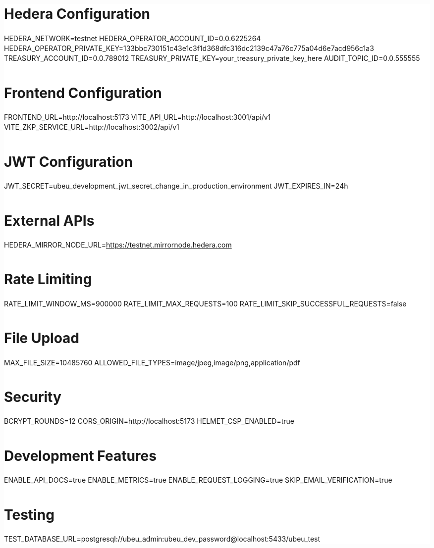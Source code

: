 # Hedera Configuration
HEDERA_NETWORK=testnet
HEDERA_OPERATOR_ACCOUNT_ID=0.0.6225264
HEDERA_OPERATOR_PRIVATE_KEY=133bbc730151c43e1c3f1d368dfc316dc2139c47a76c775a04d6e7acd956c1a3 
TREASURY_ACCOUNT_ID=0.0.789012
TREASURY_PRIVATE_KEY=your_treasury_private_key_here
AUDIT_TOPIC_ID=0.0.555555

# Frontend Configuration
FRONTEND_URL=http://localhost:5173
VITE_API_URL=http://localhost:3001/api/v1
VITE_ZKP_SERVICE_URL=http://localhost:3002/api/v1

# JWT Configuration
JWT_SECRET=ubeu_development_jwt_secret_change_in_production_environment
JWT_EXPIRES_IN=24h

# External APIs
HEDERA_MIRROR_NODE_URL=https://testnet.mirrornode.hedera.com

# Rate Limiting
RATE_LIMIT_WINDOW_MS=900000
RATE_LIMIT_MAX_REQUESTS=100
RATE_LIMIT_SKIP_SUCCESSFUL_REQUESTS=false

# File Upload
MAX_FILE_SIZE=10485760
ALLOWED_FILE_TYPES=image/jpeg,image/png,application/pdf

# Security
BCRYPT_ROUNDS=12
CORS_ORIGIN=http://localhost:5173
HELMET_CSP_ENABLED=true

# Development Features
ENABLE_API_DOCS=true
ENABLE_METRICS=true
ENABLE_REQUEST_LOGGING=true
SKIP_EMAIL_VERIFICATION=true

# Testing
TEST_DATABASE_URL=postgresql://ubeu_admin:ubeu_dev_password@localhost:5433/ubeu_test
